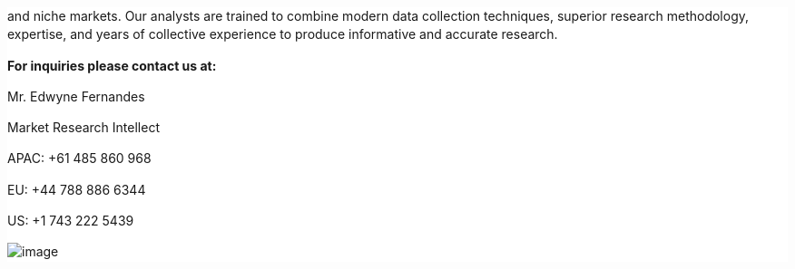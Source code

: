 and niche markets. Our analysts are trained to combine modern data collection techniques, superior research methodology, expertise, and years of collective experience to produce informative and accurate research.</span></p><p><strong>For inquiries please contact us at:</strong></p><p>Mr. Edwyne Fernandes</p><p>Market Research Intellect</p><p>APAC: +61 485 860 968</p><p>EU: +44 788 886 6344</p><p>US: +1 743 222 5439</p>
![image](https://github.com/user-attachments/assets/b90acb1f-82c6-4ee2-9617-4e65fea5997c)
